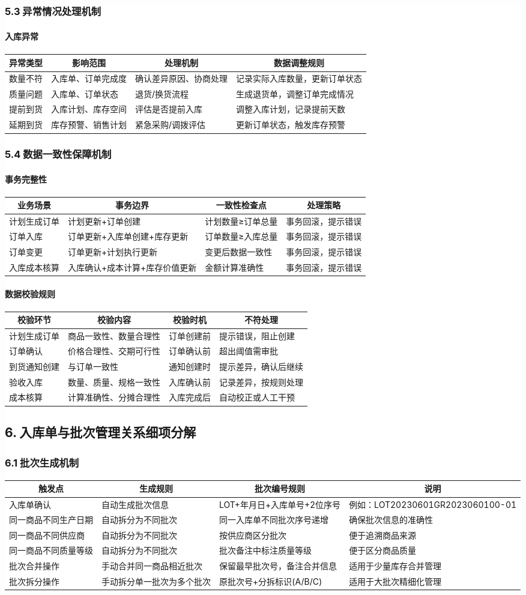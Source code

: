 ### 5.3 异常情况处理机制

#### 入库异常
| 异常类型 | 影响范围 | 处理机制 | 数据调整规则 |
|---------|---------|---------|------------|
| 数量不符 | 入库单、订单完成度 | 确认差异原因、协商处理 | 记录实际入库数量，更新订单状态 |
| 质量问题 | 入库单、订单状态 | 退货/换货流程 | 生成退货单，调整订单完成情况 |
| 提前到货 | 入库计划、库存空间 | 评估是否提前入库 | 调整入库计划，记录提前天数 |
| 延期到货 | 库存预警、销售计划 | 紧急采购/调拨评估 | 更新订单状态，触发库存预警 |

### 5.4 数据一致性保障机制

#### 事务完整性
| 业务场景 | 事务边界 | 一致性检查点 | 处理策略 |
|---------|---------|------------|----------|
| 计划生成订单 | 计划更新+订单创建 | 计划数量≥订单总量 | 事务回滚，提示错误 |
| 订单入库 | 订单更新+入库单创建+库存更新 | 订单数量≥入库总量 | 事务回滚，提示错误 |
| 订单变更 | 订单更新+计划执行更新 | 变更后数据一致性 | 事务回滚，提示错误 |
| 入库成本核算 | 入库确认+成本计算+库存价值更新 | 金额计算准确性 | 事务回滚，提示错误 |

#### 数据校验规则
| 校验环节 | 校验内容 | 校验时机 | 不符处理 |
|---------|---------|---------|----------|
| 计划生成订单 | 商品一致性、数量合理性 | 订单创建前 | 提示错误，阻止创建 |
| 订单确认 | 价格合理性、交期可行性 | 订单确认前 | 超出阈值需审批 |
| 到货通知创建 | 与订单一致性 | 通知创建时 | 提示差异，确认后继续 |
| 验收入库 | 数量、质量、规格一致性 | 入库确认前 | 记录差异，按规则处理 |
| 成本核算 | 计算准确性、分摊合理性 | 入库完成后 | 自动校正或人工干预 |

## 6. 入库单与批次管理关系细项分解

### 6.1 批次生成机制
| 触发点 | 生成规则 | 批次编号规则 | 说明 |
|-------|---------|------------|------|
| 入库单确认 | 自动生成批次信息 | LOT+年月日+入库单号+2位序号 | 例如：LOT20230601GR2023060100-01 |
| 同一商品不同生产日期 | 自动拆分为不同批次 | 同一入库单不同批次序号递增 | 确保批次信息的准确性 |
| 同一商品不同供应商 | 自动拆分为不同批次 | 按供应商区分批次 | 便于追溯商品来源 |
| 同一商品不同质量等级 | 自动拆分为不同批次 | 批次备注中标注质量等级 | 便于区分商品质量 |
| 批次合并操作 | 手动合并同一商品相近批次 | 保留最早批次号，备注合并信息 | 适用于少量库存合并管理 |
| 批次拆分操作 | 手动拆分单一批次为多个批次 | 原批次号+分拆标识(A/B/C) | 适用于大批次精细化管理 |
